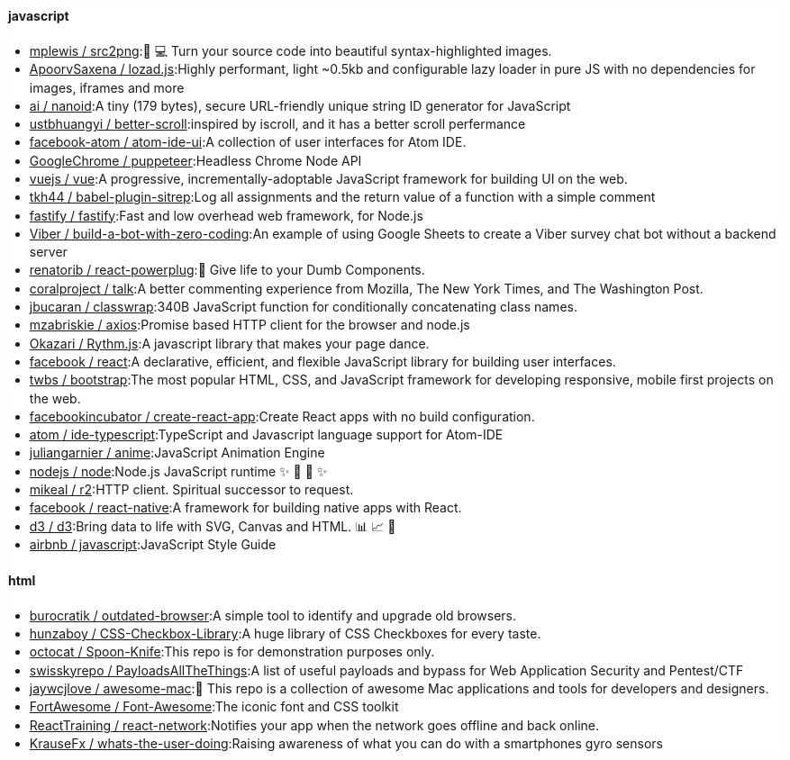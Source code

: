 #### javascript
* [mplewis / src2png](https://github.com/mplewis/src2png):📸 💻 Turn your source code into beautiful syntax-highlighted images.
* [ApoorvSaxena / lozad.js](https://github.com/ApoorvSaxena/lozad.js):Highly performant, light ~0.5kb and configurable lazy loader in pure JS with no dependencies for images, iframes and more
* [ai / nanoid](https://github.com/ai/nanoid):A tiny (179 bytes), secure URL-friendly unique string ID generator for JavaScript
* [ustbhuangyi / better-scroll](https://github.com/ustbhuangyi/better-scroll):inspired by iscroll, and it has a better scroll perfermance
* [facebook-atom / atom-ide-ui](https://github.com/facebook-atom/atom-ide-ui):A collection of user interfaces for Atom IDE.
* [GoogleChrome / puppeteer](https://github.com/GoogleChrome/puppeteer):Headless Chrome Node API
* [vuejs / vue](https://github.com/vuejs/vue):A progressive, incrementally-adoptable JavaScript framework for building UI on the web.
* [tkh44 / babel-plugin-sitrep](https://github.com/tkh44/babel-plugin-sitrep):Log all assignments and the return value of a function with a simple comment
* [fastify / fastify](https://github.com/fastify/fastify):Fast and low overhead web framework, for Node.js
* [Viber / build-a-bot-with-zero-coding](https://github.com/Viber/build-a-bot-with-zero-coding):An example of using Google Sheets to create a Viber survey chat bot without a backend server
* [renatorib / react-powerplug](https://github.com/renatorib/react-powerplug):🔌 Give life to your Dumb Components.
* [coralproject / talk](https://github.com/coralproject/talk):A better commenting experience from Mozilla, The New York Times, and The Washington Post.
* [jbucaran / classwrap](https://github.com/jbucaran/classwrap):340B JavaScript function for conditionally concatenating class names.
* [mzabriskie / axios](https://github.com/mzabriskie/axios):Promise based HTTP client for the browser and node.js
* [Okazari / Rythm.js](https://github.com/Okazari/Rythm.js):A javascript library that makes your page dance.
* [facebook / react](https://github.com/facebook/react):A declarative, efficient, and flexible JavaScript library for building user interfaces.
* [twbs / bootstrap](https://github.com/twbs/bootstrap):The most popular HTML, CSS, and JavaScript framework for developing responsive, mobile first projects on the web.
* [facebookincubator / create-react-app](https://github.com/facebookincubator/create-react-app):Create React apps with no build configuration.
* [atom / ide-typescript](https://github.com/atom/ide-typescript):TypeScript and Javascript language support for Atom-IDE
* [juliangarnier / anime](https://github.com/juliangarnier/anime):JavaScript Animation Engine
* [nodejs / node](https://github.com/nodejs/node):Node.js JavaScript runtime ✨ 🐢 🚀 ✨
* [mikeal / r2](https://github.com/mikeal/r2):HTTP client. Spiritual successor to request.
* [facebook / react-native](https://github.com/facebook/react-native):A framework for building native apps with React.
* [d3 / d3](https://github.com/d3/d3):Bring data to life with SVG, Canvas and HTML. 📊 📈 🎉
* [airbnb / javascript](https://github.com/airbnb/javascript):JavaScript Style Guide

#### html
* [burocratik / outdated-browser](https://github.com/burocratik/outdated-browser):A simple tool to identify and upgrade old browsers.
* [hunzaboy / CSS-Checkbox-Library](https://github.com/hunzaboy/CSS-Checkbox-Library):A huge library of CSS Checkboxes for every taste.
* [octocat / Spoon-Knife](https://github.com/octocat/Spoon-Knife):This repo is for demonstration purposes only.
* [swisskyrepo / PayloadsAllTheThings](https://github.com/swisskyrepo/PayloadsAllTheThings):A list of useful payloads and bypass for Web Application Security and Pentest/CTF
* [jaywcjlove / awesome-mac](https://github.com/jaywcjlove/awesome-mac): This repo is a collection of awesome Mac applications and tools for developers and designers.
* [FortAwesome / Font-Awesome](https://github.com/FortAwesome/Font-Awesome):The iconic font and CSS toolkit
* [ReactTraining / react-network](https://github.com/ReactTraining/react-network):Notifies your app when the network goes offline and back online.
* [KrauseFx / whats-the-user-doing](https://github.com/KrauseFx/whats-the-user-doing):Raising awareness of what you can do with a smartphones gyro sensors